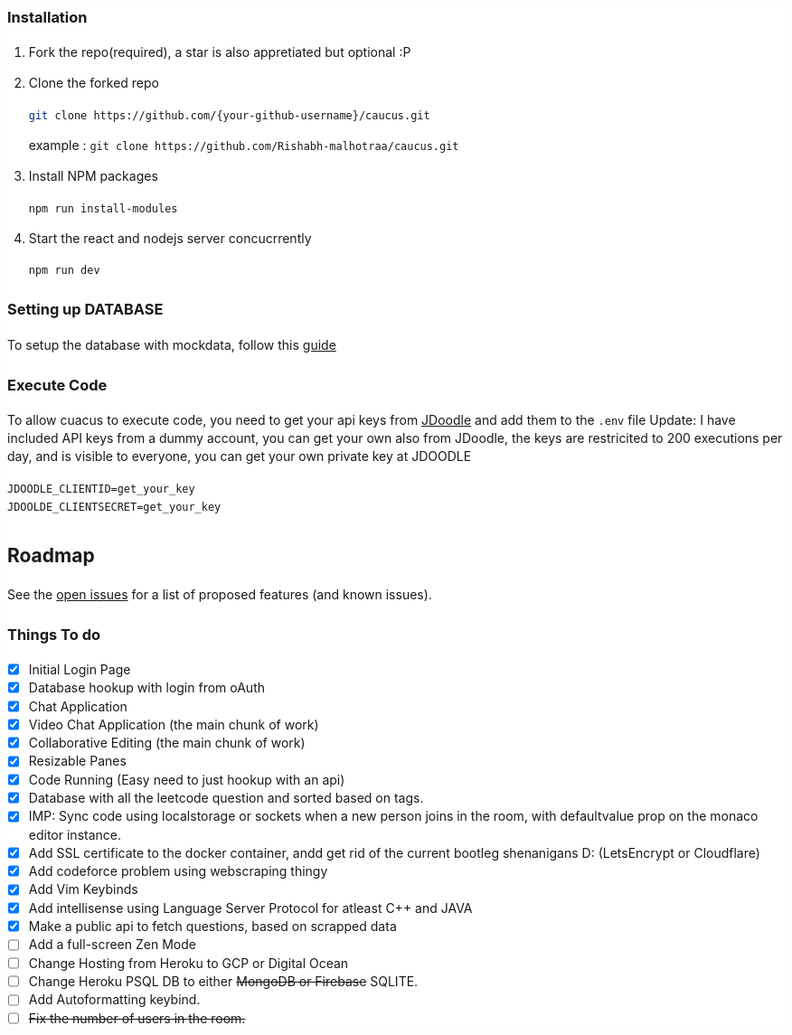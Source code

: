 ### Installation

1. Fork the repo(required), a star is also appretiated but optional :P

2. Clone the forked repo

   ```sh
   git clone https://github.com/{your-github-username}/caucus.git
   ```

   example : `git clone https://github.com/Rishabh-malhotraa/caucus.git`

3. Install NPM packages

   ```sh
   npm run install-modules
   ```

4. Start the react and nodejs server concucrrently

   ```sh
   npm run dev
   ```

### Setting up DATABASE

To setup the database with mockdata, follow this [guide](/Setting%20up%20Database.md)

### Execute Code

To allow cuacus to execute code, you need to get your api keys from [JDoodle](https://www.jdoodle.com/) and add them to the `.env` file
Update: I have included API keys from a dummy account, you can get your own also from JDoodle, the keys are restricited to 200 executions per day, and is visible to everyone, you can get your own private key at JDOODLE

``` text
JDOODLE_CLIENTID=get_your_key
JDOOLDE_CLIENTSECRET=get_your_key
```

## Roadmap

See the [open issues](https://github.com/Rishabh-malhotraa/caucus/issues) for a list of proposed features (and known issues).

### Things To do

- [x] Initial Login Page
- [x] Database hookup with login from oAuth
- [x] Chat Application
- [x] Video Chat Application (the main chunk of work)
- [x] Collaborative Editing (the main chunk of work)
- [x] Resizable Panes
- [x] Code Running (Easy need to just hookup with an api)
- [x] Database with all the leetcode question and sorted based on tags.
- [x] IMP: Sync code using localstorage or sockets when a new person joins in the room, with defaultvalue prop on the monaco editor instance.
- [x] Add SSL certificate to the docker container, andd get rid of the current bootleg shenanigans D: (LetsEncrypt or Cloudflare)
- [x] Add codeforce problem using webscraping thingy
- [x] Add Vim Keybinds
- [x] Add intellisense using Language Server Protocol for atleast C++ and JAVA
- [x] Make a public api to fetch questions, based on scrapped data
- [ ] Add a full-screen Zen Mode
- [ ] Change Hosting from Heroku to GCP or Digital Ocean
- [ ] Change Heroku PSQL DB to either ~~MongoDB or Firebase~~ SQLITE.
- [ ] Add Autoformatting keybind.
- [ ] ~~Fix the number of users in the room.~~

[all-contributors-shield]: https://img.shields.io/badge/all_contributors-8-orange.svg?style=for-the-badge
[contributors-shield]: https://img.shields.io/github/contributors/Rishabh-malhotraa/caucus.svg?style=for-the-badge
[contributors-url]: https://github.com/Rishabh-malhotraa/caucus/graphs/contributors
[forks-shield]: https://img.shields.io/github/forks/Rishabh-malhotraa/caucus.svg?style=for-the-badge
[forks-url]: https://github.com/Rishabh-malhotraa/caucus/network/members
[stars-shield]: https://img.shields.io/github/stars/Rishabh-malhotraa/caucus.svg?style=for-the-badge
[stars-url]: https://github.com/Rishabh-malhotraa/caucus/stargazers
[issues-shield]: https://img.shields.io/github/issues/Rishabh-malhotraa/caucus.svg?style=for-the-badge
[issues-url]: https://github.com/Rishabh-malhotraa/caucus/issues
[license-shield]: https://img.shields.io/github/license/Rishabh-malhotraa/caucus.svg?style=for-the-badge
[license-url]: https://github.com/Rishabh-malhotraa/caucus/blob/main/LICENSE.txt
[linkedin-shield]: https://img.shields.io/badge/-LinkedIn-black.svg?style=for-the-badge&logo=linkedin&colorB=555
[linkedin-url]: https://www.linkedin.com/in/rishabh-malhotra-4536a418b
[product-demo]: images/caucus-demonstation.gif
[product-screenshoti]: images/code-editor.png
[product-screenshotii]: images/login-page.png
[product-screenshotiii]: images/navigation-page.png